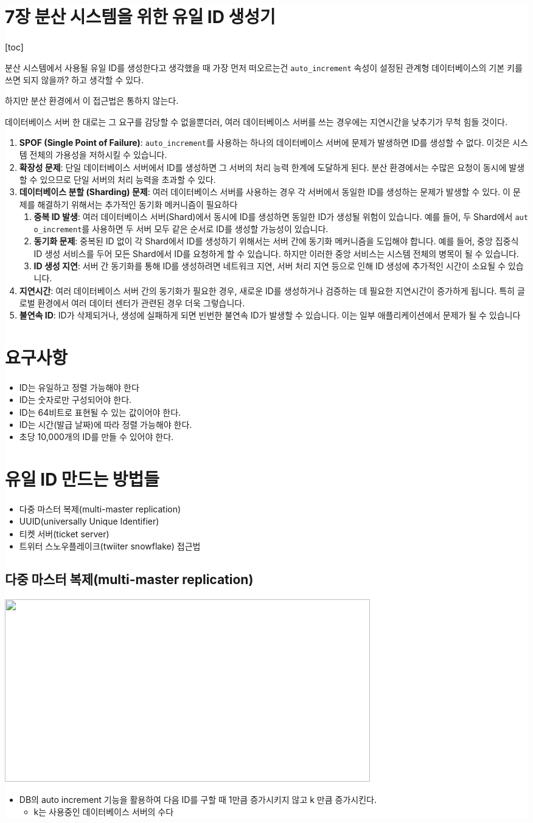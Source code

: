 # 7장 분산 시스템을 위한 유일 ID 생성기

[toc]

분산 시스템에서 사용될 유일 ID를 생성한다고 생각했을 때 가장 먼저 떠오르는건 `auto_increment` 속성이 설정된 관계형 데이터베이스의 기본 키를 쓰면 되지 않을까? 하고 생각할 수 있다.

하지만 분산 환경에서 이 접근법은 통하지 않는다.

데이터베이스 서버 한 대로는 그 요구를 감당할 수 없을뿐더러, 여러 데이터베이스 서버를 쓰는 경우에는 지연시간을 낮추기가 무척 힘들 것이다.

1. **SPOF (Single Point of Failure)**: `auto_increment`를 사용하는 하나의 데이터베이스 서버에 문제가 발생하면 ID를 생성할 수 없다. 이것은 시스템 전체의 가용성을 저하시킬 수 있습니다.
2. **확장성 문제**: 단일 데이터베이스 서버에서 ID를 생성하면 그 서버의 처리 능력 한계에 도달하게 된다. 분산 환경에서는 수많은 요청이 동시에 발생할 수 있으므로 단일 서버의 처리 능력을 초과할 수 있다.
3. **데이터베이스 분할 (Sharding) 문제**: 여러 데이터베이스 서버를 사용하는 경우 각 서버에서 동일한 ID를 생성하는 문제가 발생할 수 있다. 이 문제를 해결하기 위해서는 추가적인 동기화 메커니즘이 필요하다
   1. **중복 ID 발생**: 여러 데이터베이스 서버(Shard)에서 동시에 ID를 생성하면 동일한 ID가 생성될 위험이 있습니다. 예를 들어, 두 Shard에서 `auto_increment`를 사용하면 두 서버 모두 같은 순서로 ID를 생성할 가능성이 있습니다.
   2. **동기화 문제**: 중복된 ID 없이 각 Shard에서 ID를 생성하기 위해서는 서버 간에 동기화 메커니즘을 도입해야 합니다. 예를 들어, 중앙 집중식 ID 생성 서비스를 두어 모든 Shard에서 ID를 요청하게 할 수 있습니다. 하지만 이러한 중앙 서비스는 시스템 전체의 병목이 될 수 있습니다.
   3. **ID 생성 지연**: 서버 간 동기화를 통해 ID를 생성하려면 네트워크 지연, 서버 처리 지연 등으로 인해 ID 생성에 추가적인 시간이 소요될 수 있습니다.
4. **지연시간**: 여러 데이터베이스 서버 간의 동기화가 필요한 경우, 새로운 ID를 생성하거나 검증하는 데 필요한 지연시간이 증가하게 됩니다. 특히 글로벌 환경에서 여러 데이터 센터가 관련된 경우 더욱 그렇습니다.
5. **불연속 ID**: ID가 삭제되거나, 생성에 실패하게 되면 빈번한 불연속 ID가 발생할 수 있습니다. 이는 일부 애플리케이션에서 문제가 될 수 있습니다



# 요구사항

- ID는 유일하고 정렬 가능해야 한다
- ID는 숫자로만 구성되어야 한다.
- ID는 64비트로 표현될 수 있는 값이어야 한다.
- ID는 시간(발급 날짜)에 따라 정렬 가능해야 한다.
- 초당 10,000개의 ID를 만들 수 있어야 한다.

# 유일 ID 만드는 방법들

- 다중 마스터 복제(multi-master replication)
- UUID(universally Unique Identifier)
- 티켓 서버(ticket server)
- 트위터 스노우플레이크(twiiter snowflake) 접근법



##  다중 마스터 복제(multi-master replication)

<img src="./images/7장 분산 시스템을 위한 유일 ID 생성기 설계//image-20230827223357307.png?raw=true" width = 600 height = 300>

* DB의 auto increment 기능을 활용하여 다음 ID를 구할 때 1만큼 증가시키지 않고 k 만큼 증가시킨다.
  * k는 사용중인 데이터베이스 서버의 수다
